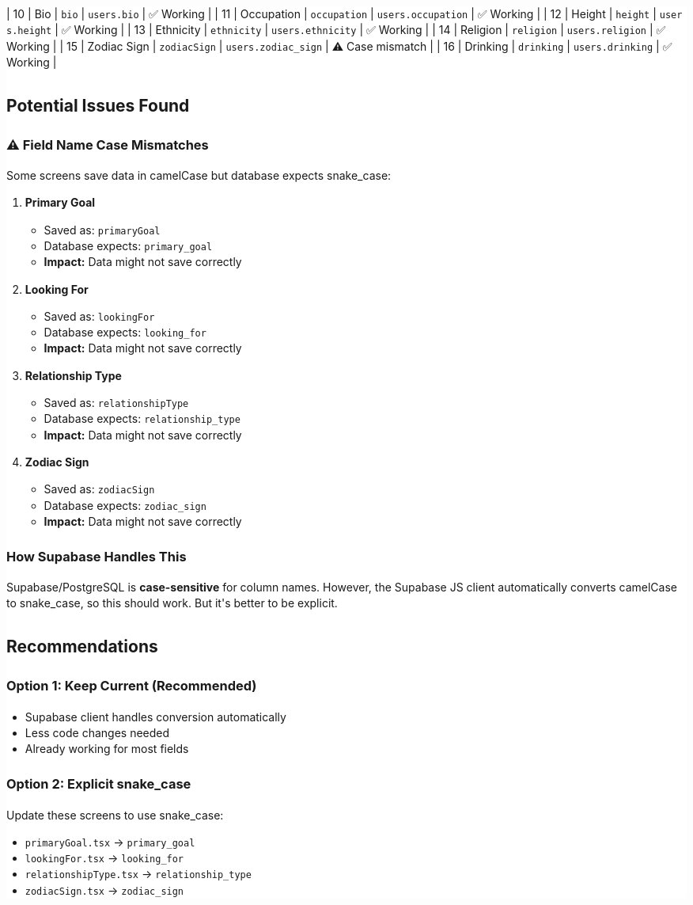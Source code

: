 | 10 | Bio | `bio` | `users.bio` | ✅ Working |
| 11 | Occupation | `occupation` | `users.occupation` | ✅ Working |
| 12 | Height | `height` | `users.height` | ✅ Working |
| 13 | Ethnicity | `ethnicity` | `users.ethnicity` | ✅ Working |
| 14 | Religion | `religion` | `users.religion` | ✅ Working |
| 15 | Zodiac Sign | `zodiacSign` | `users.zodiac_sign` | ⚠️ Case mismatch |
| 16 | Drinking | `drinking` | `users.drinking` | ✅ Working |

## Potential Issues Found

### ⚠️ Field Name Case Mismatches

Some screens save data in camelCase but database expects snake_case:

1. **Primary Goal**
   - Saved as: `primaryGoal`
   - Database expects: `primary_goal`
   - **Impact:** Data might not save correctly

2. **Looking For**
   - Saved as: `lookingFor`
   - Database expects: `looking_for`
   - **Impact:** Data might not save correctly

3. **Relationship Type**
   - Saved as: `relationshipType`
   - Database expects: `relationship_type`
   - **Impact:** Data might not save correctly

4. **Zodiac Sign**
   - Saved as: `zodiacSign`
   - Database expects: `zodiac_sign`
   - **Impact:** Data might not save correctly

### How Supabase Handles This

Supabase/PostgreSQL is **case-sensitive** for column names. However, the Supabase JS client automatically converts camelCase to snake_case, so this should work. But it's better to be explicit.

## Recommendations

### Option 1: Keep Current (Recommended)
- Supabase client handles conversion automatically
- Less code changes needed
- Already working for most fields

### Option 2: Explicit snake_case
Update these screens to use snake_case:
- `primaryGoal.tsx` → `primary_goal`
- `lookingFor.tsx` → `looking_for`
- `relationshipType.tsx` → `relationship_type`
- `zodiacSign.tsx` → `zodiac_sign`
